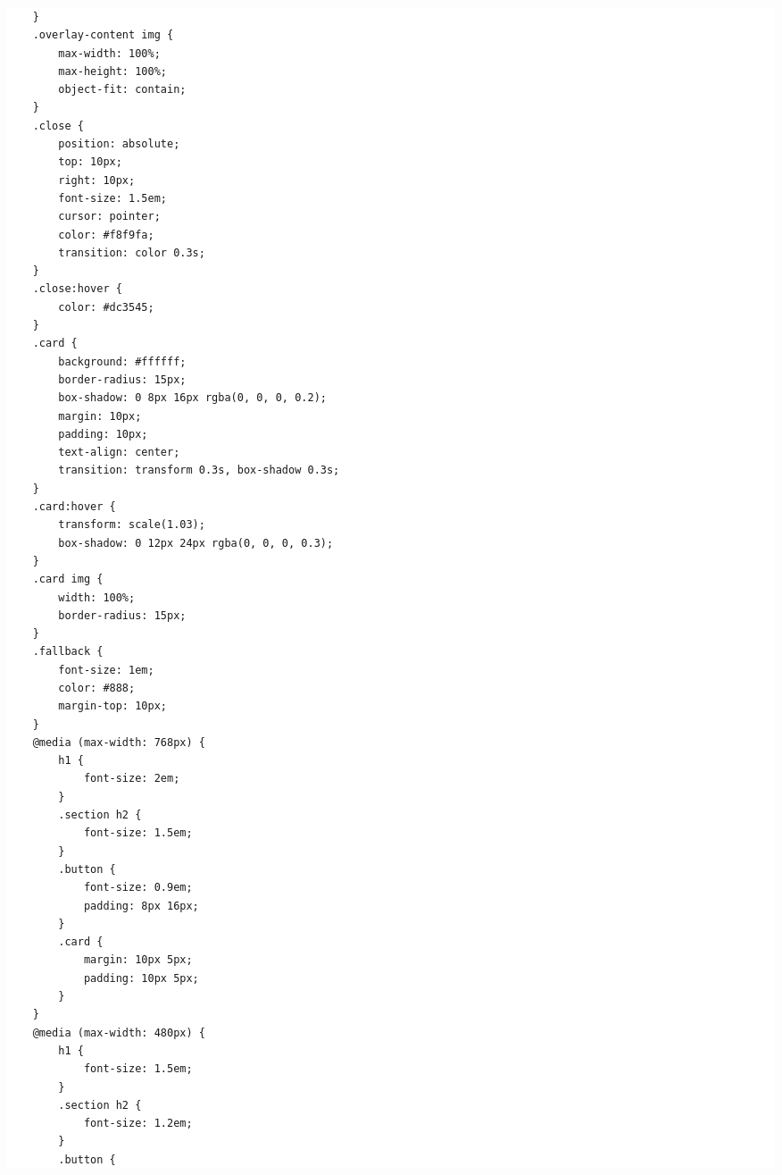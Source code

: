         }
        .overlay-content img {
            max-width: 100%;
            max-height: 100%;
            object-fit: contain;
        }
        .close {
            position: absolute;
            top: 10px;
            right: 10px;
            font-size: 1.5em;
            cursor: pointer;
            color: #f8f9fa;
            transition: color 0.3s;
        }
        .close:hover {
            color: #dc3545;
        }
        .card {
            background: #ffffff;
            border-radius: 15px;
            box-shadow: 0 8px 16px rgba(0, 0, 0, 0.2);
            margin: 10px;
            padding: 10px;
            text-align: center;
            transition: transform 0.3s, box-shadow 0.3s;
        }
        .card:hover {
            transform: scale(1.03);
            box-shadow: 0 12px 24px rgba(0, 0, 0, 0.3);
        }
        .card img {
            width: 100%;
            border-radius: 15px;
        }
        .fallback {
            font-size: 1em;
            color: #888;
            margin-top: 10px;
        }
        @media (max-width: 768px) {
            h1 {
                font-size: 2em;
            }
            .section h2 {
                font-size: 1.5em;
            }
            .button {
                font-size: 0.9em;
                padding: 8px 16px;
            }
            .card {
                margin: 10px 5px;
                padding: 10px 5px;
            }
        }
        @media (max-width: 480px) {
            h1 {
                font-size: 1.5em;
            }
            .section h2 {
                font-size: 1.2em;
            }
            .button {
